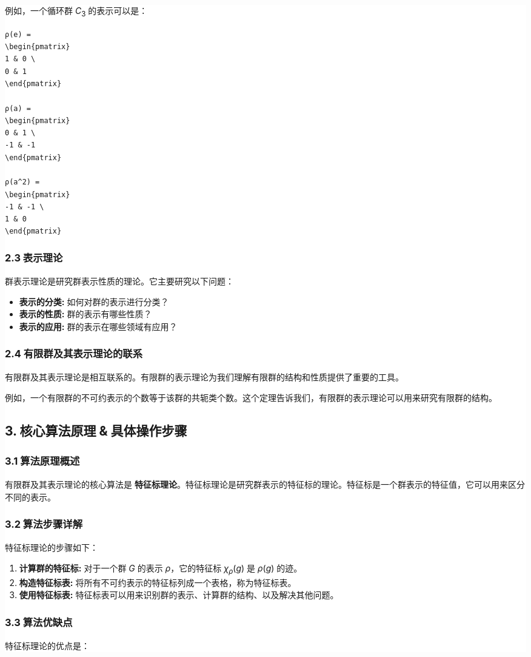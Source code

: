 例如，一个循环群 $C_3$ 的表示可以是：

```
ρ(e) =
\begin{pmatrix}
1 & 0 \
0 & 1
\end{pmatrix}

ρ(a) =
\begin{pmatrix}
0 & 1 \
-1 & -1
\end{pmatrix}

ρ(a^2) =
\begin{pmatrix}
-1 & -1 \
1 & 0
\end{pmatrix}
```

### 2.3 表示理论

群表示理论是研究群表示性质的理论。它主要研究以下问题：

* **表示的分类:**  如何对群的表示进行分类？
* **表示的性质:**  群的表示有哪些性质？
* **表示的应用:**  群的表示在哪些领域有应用？

### 2.4 有限群及其表示理论的联系

有限群及其表示理论是相互联系的。有限群的表示理论为我们理解有限群的结构和性质提供了重要的工具。

例如，一个有限群的不可约表示的个数等于该群的共轭类个数。这个定理告诉我们，有限群的表示理论可以用来研究有限群的结构。

## 3. 核心算法原理 & 具体操作步骤

### 3.1 算法原理概述

有限群及其表示理论的核心算法是 **特征标理论**。特征标理论是研究群表示的特征标的理论。特征标是一个群表示的特征值，它可以用来区分不同的表示。

### 3.2 算法步骤详解

特征标理论的步骤如下：

1. **计算群的特征标:**  对于一个群 $G$ 的表示 $\rho$，它的特征标 $\chi_{\rho}(g)$ 是 $\rho(g)$ 的迹。
2. **构造特征标表:**  将所有不可约表示的特征标列成一个表格，称为特征标表。
3. **使用特征标表:**  特征标表可以用来识别群的表示、计算群的结构、以及解决其他问题。

### 3.3 算法优缺点

特征标理论的优点是：
